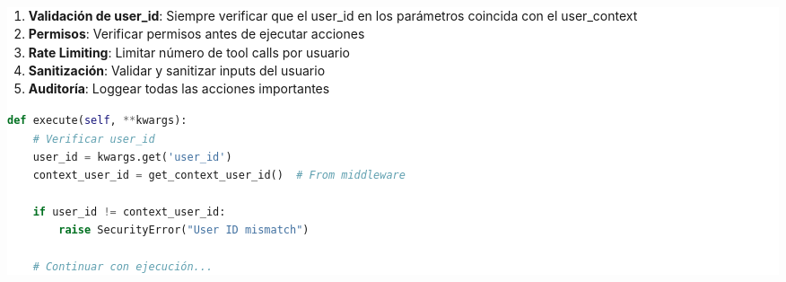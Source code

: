 1. **Validación de user_id**: Siempre verificar que el user_id en los parámetros coincida con el user_context
2. **Permisos**: Verificar permisos antes de ejecutar acciones
3. **Rate Limiting**: Limitar número de tool calls por usuario
4. **Sanitización**: Validar y sanitizar inputs del usuario
5. **Auditoría**: Loggear todas las acciones importantes

```python
def execute(self, **kwargs):
    # Verificar user_id
    user_id = kwargs.get('user_id')
    context_user_id = get_context_user_id()  # From middleware
    
    if user_id != context_user_id:
        raise SecurityError("User ID mismatch")
    
    # Continuar con ejecución...
```
